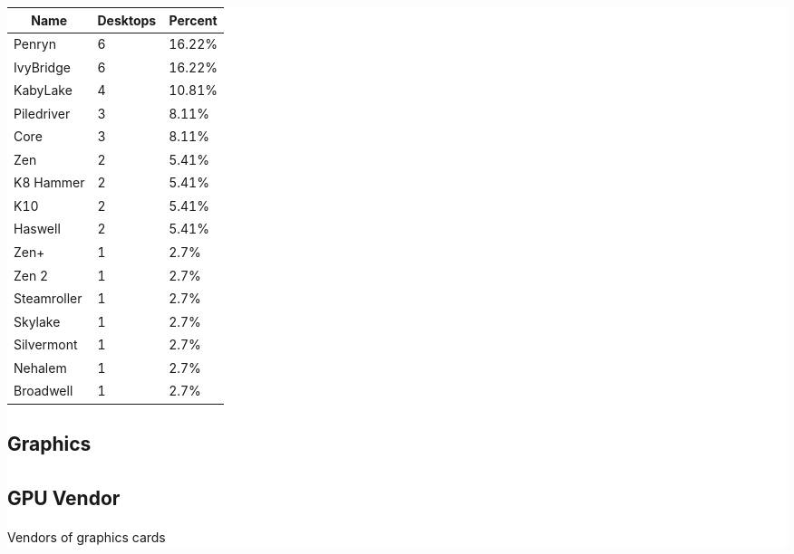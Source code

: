 
| Name        | Desktops | Percent |
|-------------|----------|---------|
| Penryn      | 6        | 16.22%  |
| IvyBridge   | 6        | 16.22%  |
| KabyLake    | 4        | 10.81%  |
| Piledriver  | 3        | 8.11%   |
| Core        | 3        | 8.11%   |
| Zen         | 2        | 5.41%   |
| K8 Hammer   | 2        | 5.41%   |
| K10         | 2        | 5.41%   |
| Haswell     | 2        | 5.41%   |
| Zen+        | 1        | 2.7%    |
| Zen 2       | 1        | 2.7%    |
| Steamroller | 1        | 2.7%    |
| Skylake     | 1        | 2.7%    |
| Silvermont  | 1        | 2.7%    |
| Nehalem     | 1        | 2.7%    |
| Broadwell   | 1        | 2.7%    |

Graphics
--------

GPU Vendor
----------

Vendors of graphics cards
